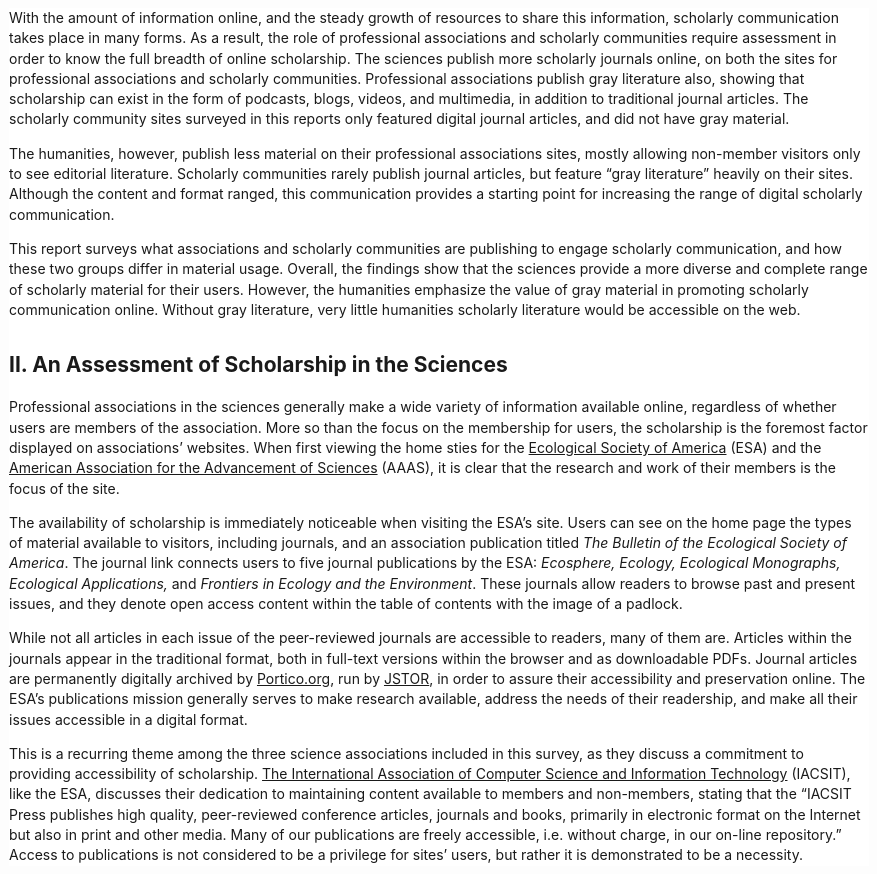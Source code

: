 With the amount of information online, and the steady growth of resources to share this information, scholarly communication takes place in many forms. As a result, the role of professional associations and scholarly communities require assessment in order to know the full breadth of online scholarship. The sciences publish more scholarly journals online, on both the sites for professional associations and scholarly communities. Professional associations publish gray literature also, showing that scholarship can exist in the form of podcasts, blogs, videos, and multimedia, in addition to traditional journal articles. The scholarly community sites surveyed in this reports only featured digital journal articles, and did not have gray material.

The humanities, however, publish less material on their professional associations sites, mostly allowing non-member visitors only to see editorial literature. Scholarly communities rarely publish journal articles, but feature “gray literature” heavily on their sites. Although the content and format ranged, this communication provides a starting point for increasing the range of digital scholarly communication.

This report surveys what associations and scholarly communities are publishing to engage scholarly communication, and how these two groups differ in material usage. Overall, the findings show that the sciences provide a more diverse and complete range of scholarly material for their users. However, the humanities emphasize the value of gray material in promoting scholarly communication online. Without gray literature, very little humanities scholarly literature would be accessible on the web.

## II. An Assessment of Scholarship in the Sciences

Professional associations in the sciences generally make a wide variety of information available online, regardless of whether users are members of the association. More so than the focus on the membership for users, the scholarship is the foremost factor displayed on associations’ websites. When first viewing the home sties for the [Ecological Society of America](http://www.esa.org/esa/) (ESA) and the [American Association for the Advancement of Sciences](http://www.aaas.org/) (AAAS), it is clear that the research and work of their members is the focus of the site.

The availability of scholarship is immediately noticeable when visiting the ESA’s site. Users can see on the home page the types of material available to visitors, including journals, and an association publication titled *The Bulletin of the Ecological Society of America*. The journal link connects users to five journal publications by the ESA: *Ecosphere, Ecology, Ecological Monographs, Ecological Applications,* and *Frontiers in Ecology and the Environment*. These journals allow readers to browse past and present issues, and they denote open access content within the table of contents with the image of a padlock.

While not all articles in each issue of the peer-reviewed journals are accessible to readers, many of them are. Articles within the journals appear in the traditional format, both in full-text versions within the browser and as downloadable PDFs. Journal articles are permanently digitally archived by [Portico.org](http://www.portico.org/digital-preservation/), run by [JSTOR](http://www.jstor.org/), in order to assure their accessibility and preservation online. The ESA’s publications mission generally serves to make research available, address the needs of their readership, and make all their issues accessible in a digital format.

This is a recurring theme among the three science associations included in this survey, as they discuss a commitment to providing accessibility of scholarship. [The International Association of Computer Science and Information Technology](http://www.iacsit.org) (IACSIT), like the ESA, discusses their dedication to maintaining content available to members and non-members, stating that the “IACSIT Press publishes high quality, peer-reviewed conference articles, journals and books, primarily in electronic format on the Internet but also in print and other media. Many of our publications are freely accessible, i.e. without charge, in our on-line repository.” Access to publications is not considered to be a privilege for sites’ users, but rather it is demonstrated to be a necessity.

